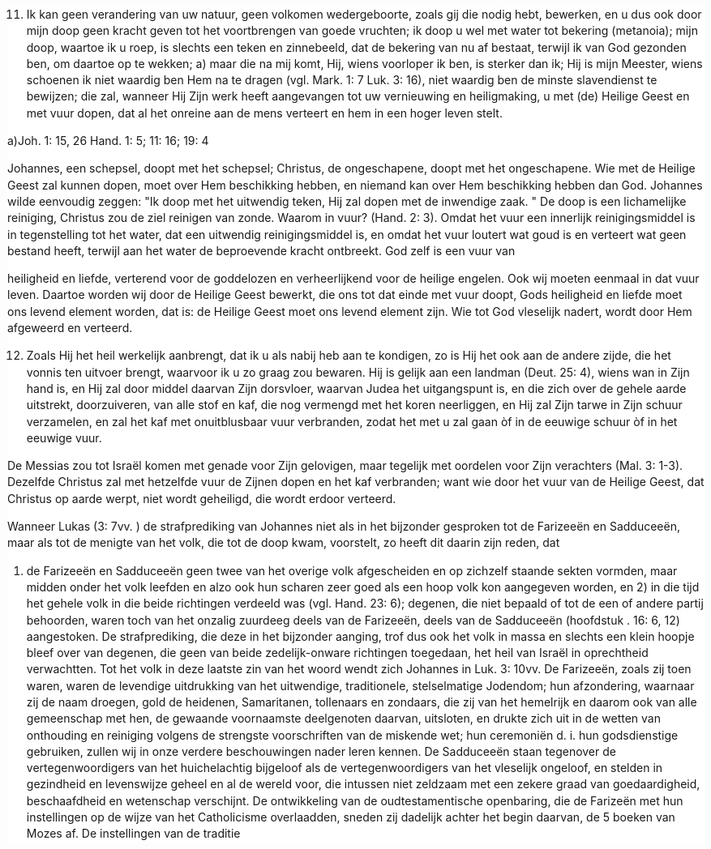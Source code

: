 11. Ik kan geen verandering van uw natuur, geen volkomen wedergeboorte, zoals gij die nodig hebt, bewerken, en u dus ook door mijn doop geen kracht geven tot het voortbrengen van goede vruchten; ik doop u wel met water tot bekering (metanoia); mijn doop, waartoe ik u roep, is slechts een teken en zinnebeeld, dat de bekering van nu af bestaat, terwijl ik van God gezonden ben, om daartoe op te wekken; a) maar die na mij komt, Hij, wiens voorloper ik ben, is sterker dan ik; Hij is mijn Meester, wiens schoenen ik niet waardig ben Hem na te dragen (vgl. Mark. 1: 7 Luk. 3: 16), niet waardig ben de minste slavendienst te bewijzen; die zal, wanneer Hij Zijn werk heeft aangevangen tot uw vernieuwing en heiligmaking, u met (de) Heilige Geest en met vuur dopen, dat al het onreine aan de mens verteert en hem in een hoger leven stelt.

a)Joh. 1: 15, 26 Hand. 1: 5; 11: 16; 19: 4

Johannes, een schepsel, doopt met het schepsel; Christus, de ongeschapene, doopt met het ongeschapene. Wie met  de Heilige Geest  zal kunnen dopen, moet  over Hem beschikking hebben, en niemand kan over Hem beschikking hebben dan God. Johannes wilde eenvoudig zeggen: "Ik doop met het uitwendig teken, Hij zal dopen met de inwendige zaak. " De doop is een lichamelijke reiniging, Christus zou de ziel reinigen van zonde. Waarom in vuur? (Hand. 2: 3). Omdat het vuur een innerlijk reinigingsmiddel is in tegenstelling tot het water, dat een uitwendig reinigingsmiddel is, en omdat het vuur loutert wat goud is en verteert wat geen bestand heeft, terwijl aan het water de beproevende kracht ontbreekt. God zelf is een vuur van

heiligheid en liefde, verterend voor de goddelozen en verheerlijkend voor de heilige engelen. Ook  wij moeten  eenmaal in  dat  vuur  leven.  Daartoe  worden  wij door  de  Heilige  Geest bewerkt, die ons tot dat einde met vuur doopt, Gods heiligheid en liefde moet ons levend element worden, dat is: de Heilige Geest moet ons levend element zijn. Wie tot God vleselijk nadert, wordt door Hem afgeweerd en verteerd.

12. Zoals Hij het heil werkelijk aanbrengt, dat ik u als nabij heb aan te kondigen, zo is Hij het ook aan de andere zijde, die het  vonnis ten uitvoer brengt, waarvoor ik u zo  graag zou bewaren. Hij is gelijk aan een landman (Deut. 25: 4), wiens wan in Zijn hand is, en Hij zal door middel daarvan Zijn dorsvloer, waarvan Judea het uitgangspunt is, en die zich over de gehele aarde uitstrekt, doorzuiveren, van alle stof en kaf, die nog vermengd met het koren neerliggen, en Hij zal Zijn tarwe in Zijn schuur verzamelen, en zal het kaf met onuitblusbaar vuur verbranden, zodat het met u zal gaan òf in de eeuwige schuur òf in het eeuwige vuur.

De Messias zou tot Israël komen met genade voor Zijn gelovigen, maar tegelijk met oordelen voor Zijn verachters (Mal. 3: 1-3). Dezelfde Christus zal met hetzelfde vuur de Zijnen dopen en het kaf verbranden; want wie door het vuur van de Heilige Geest, dat Christus op aarde werpt, niet wordt geheiligd, die wordt erdoor verteerd.

Wanneer Lukas (3: 7vv. ) de strafprediking van Johannes niet als in het bijzonder gesproken tot de Farizeeën en Sadduceeën, maar als tot de menigte van het volk, die tot de doop kwam, voorstelt, zo heeft dit daarin zijn reden, dat
1) de Farizeeën en Sadduceeën geen twee van het overige volk afgescheiden en op zichzelf staande sekten vormden, maar midden onder het volk leefden en alzo ook hun scharen zeer goed als een hoop volk kon aangegeven worden, en 2) in die tijd het gehele volk in die beide richtingen verdeeld was (vgl. Hand. 23: 6); degenen, die niet bepaald of tot de een of andere partij behoorden, waren toch van het onzalig zuurdeeg deels van de Farizeeën, deels van de Sadduceeën (hoofdstuk . 16: 6, 12) aangestoken. De strafprediking, die deze in het bijzonder aanging, trof dus ook het volk in massa en slechts een klein hoopje bleef over van degenen, die geen van beide zedelijk-onware richtingen toegedaan, het heil van Israël in oprechtheid verwachtten. Tot het volk in deze laatste zin van het woord wendt zich Johannes in Luk. 3: 10vv. De Farizeeën, zoals zij toen waren, waren de levendige uitdrukking van het uitwendige, traditionele, stelselmatige Jodendom; hun afzondering, waarnaar zij de naam droegen, gold de heidenen, Samaritanen, tollenaars en zondaars, die zij van het hemelrijk en daarom ook van alle  gemeenschap  met  hen,  de  gewaande  voornaamste  deelgenoten  daarvan,  uitsloten,  en drukte zich uit in de wetten van onthouding en reiniging volgens de strengste voorschriften van de miskende wet; hun ceremoniën d. i. hun godsdienstige gebruiken, zullen wij in onze verdere   beschouwingen   nader   leren   kennen.   De   Sadduceeën   staan   tegenover   de vertegenwoordigers  van  het  huichelachtig  bijgeloof  als  de  vertegenwoordigers  van  het vleselijk ongeloof, en stelden in gezindheid en levenswijze geheel en al de wereld voor, die intussen  niet   zeldzaam  met   een  zekere  graad  van  goedaardigheid,   beschaafdheid   en wetenschap  verschijnt.  De  ontwikkeling  van  de  oudtestamentische  openbaring,  die  de Farizeën  met  hun  instellingen  op  de  wijze  van  het  Catholicisme  overlaadden,  sneden  zij dadelijk achter het begin daarvan, de 5 boeken van Mozes af. De instellingen van de traditie
